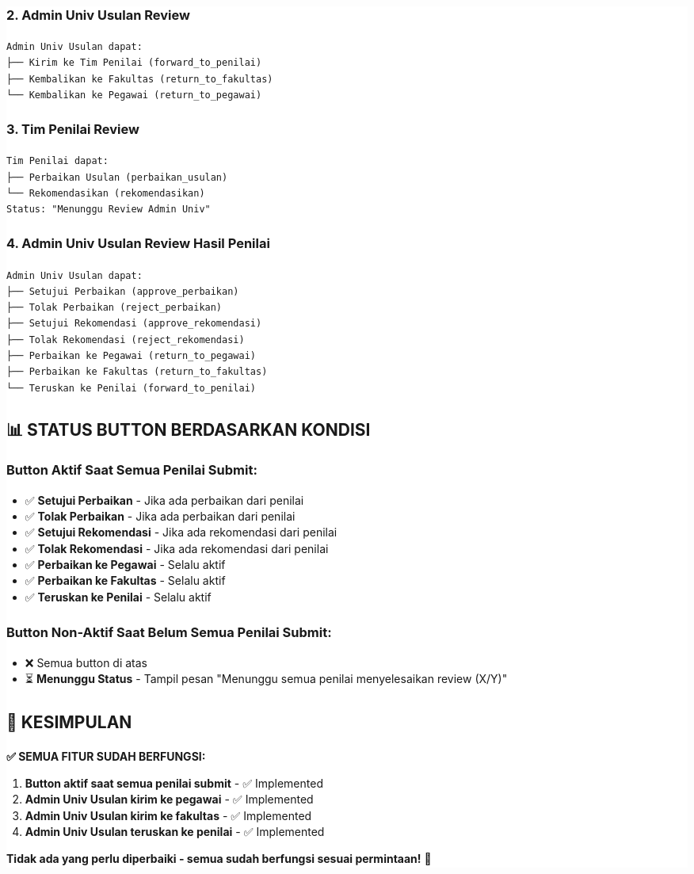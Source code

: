 ### **2. Admin Univ Usulan Review**
```
Admin Univ Usulan dapat:
├── Kirim ke Tim Penilai (forward_to_penilai)
├── Kembalikan ke Fakultas (return_to_fakultas)
└── Kembalikan ke Pegawai (return_to_pegawai)
```

### **3. Tim Penilai Review**
```
Tim Penilai dapat:
├── Perbaikan Usulan (perbaikan_usulan)
└── Rekomendasikan (rekomendasikan)
Status: "Menunggu Review Admin Univ"
```

### **4. Admin Univ Usulan Review Hasil Penilai**
```
Admin Univ Usulan dapat:
├── Setujui Perbaikan (approve_perbaikan)
├── Tolak Perbaikan (reject_perbaikan)
├── Setujui Rekomendasi (approve_rekomendasi)
├── Tolak Rekomendasi (reject_rekomendasi)
├── Perbaikan ke Pegawai (return_to_pegawai)
├── Perbaikan ke Fakultas (return_to_fakultas)
└── Teruskan ke Penilai (forward_to_penilai)
```

## 📊 **STATUS BUTTON BERDASARKAN KONDISI**

### **Button Aktif Saat Semua Penilai Submit:**
- ✅ **Setujui Perbaikan** - Jika ada perbaikan dari penilai
- ✅ **Tolak Perbaikan** - Jika ada perbaikan dari penilai
- ✅ **Setujui Rekomendasi** - Jika ada rekomendasi dari penilai
- ✅ **Tolak Rekomendasi** - Jika ada rekomendasi dari penilai
- ✅ **Perbaikan ke Pegawai** - Selalu aktif
- ✅ **Perbaikan ke Fakultas** - Selalu aktif
- ✅ **Teruskan ke Penilai** - Selalu aktif

### **Button Non-Aktif Saat Belum Semua Penilai Submit:**
- ❌ Semua button di atas
- ⏳ **Menunggu Status** - Tampil pesan "Menunggu semua penilai menyelesaikan review (X/Y)"

## 🎯 **KESIMPULAN**

**✅ SEMUA FITUR SUDAH BERFUNGSI:**

1. **Button aktif saat semua penilai submit** - ✅ Implemented
2. **Admin Univ Usulan kirim ke pegawai** - ✅ Implemented  
3. **Admin Univ Usulan kirim ke fakultas** - ✅ Implemented
4. **Admin Univ Usulan teruskan ke penilai** - ✅ Implemented

**Tidak ada yang perlu diperbaiki - semua sudah berfungsi sesuai permintaan!** 🎉
